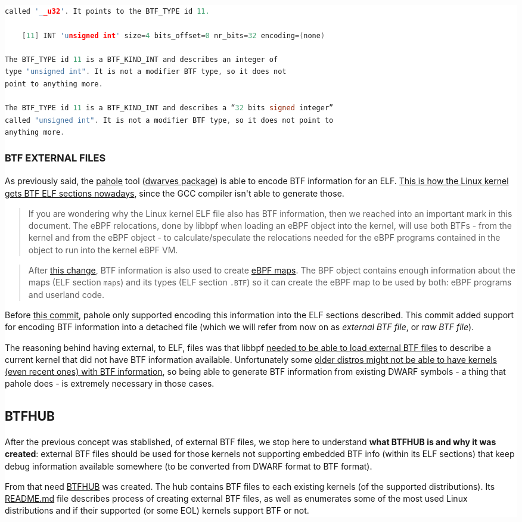 ```c
called '__u32'. It points to the BTF_TYPE id 11.

	[11] INT 'unsigned int' size=4 bits_offset=0 nr_bits=32 encoding=(none)

The BTF_TYPE id 11 is a BTF_KIND_INT and describes an integer of
type "unsigned int". It is not a modifier BTF type, so it does not
point to anything more.

The BTF_TYPE id 11 is a BTF_KIND_INT and describes a “32 bits signed integer”
called "unsigned int". It is not a modifier BTF type, so it does not point to
anything more.
```

### BTF EXTERNAL FILES

As previously said, the [pahole](https://lwn.net/Articles/762847/) tool ([dwarves package](https://github.com/acmel/dwarves)) is able to encode BTF information for an ELF. [This is how the Linux kernel gets BTF ELF sections nowadays](https://elixir.bootlin.com/linux/v5.14.14/source/scripts/link-vmlinux.sh#L218), since the GCC compiler isn't able to generate those.

> If you are wondering why the Linux kernel ELF file also has BTF information, then we reached into an important mark in this document. The eBPF relocations, done by libbpf when loading an eBPF object into the kernel, will use both BTFs - from the kernel and from the eBPF object - to calculate/speculate the relocations needed for the eBPF programs contained in the object to run into the kernel eBPF VM.

> After [this change](https://lwn.net/Articles/790177/), BTF information is also used to create [eBPF maps](https://ebpf.io/what-is-ebpf#maps). The BPF object contains enough information about the maps (ELF section `maps`) and its types (ELF section `.BTF`) so it can create the eBPF map to be used by both: eBPF programs and userland code.

Before [this commit](https://github.com/acmel/dwarves/commit/89be5646a03435bfc6d2b3f208989d17f7d39312), pahole only supported encoding this information into the ELF sections described. This commit added support for encoding BTF information into a detached file (which we will refer from now on as _external BTF file_, or _raw BTF file_).

The reasoning behind having external, to ELF, files was that libbpf [needed to be able to load external BTF files](https://lore.kernel.org/bpf/1626180159-112996-2-git-send-email-chengshuyi@linux.alibaba.com/) to describe a current kernel that did not have BTF information available. Unfortunately some [older distros might not be able to have kernels (even recent ones) with BTF information](https://bugs.launchpad.net/ubuntu/+source/linux/+bug/1926330), so being able to generate BTF information from existing DWARF symbols - a thing that pahole does - is extremely necessary in those cases.

## BTFHUB

After the previous concept was stablished, of external BTF files, we stop here to understand **what BTFHUB is and why it was created**: external BTF files should be used for those kernels not supporting embedded BTF info (within its ELF sections) that keep debug information available somewhere (to be converted from DWARF format to BTF format).

From that need [BTFHUB](https://github.com/khulnasoft-lab/btfhub/) was created. The hub contains BTF files to each existing kernels (of the supported distributions). Its [README.md](https://github.com/khulnasoft-lab/btfhub/blob/main/README.md) file describes process of creating external BTF files, as well as enumerates some of the most used Linux distributions and if their supported (or some EOL) kernels support BTF or not.
